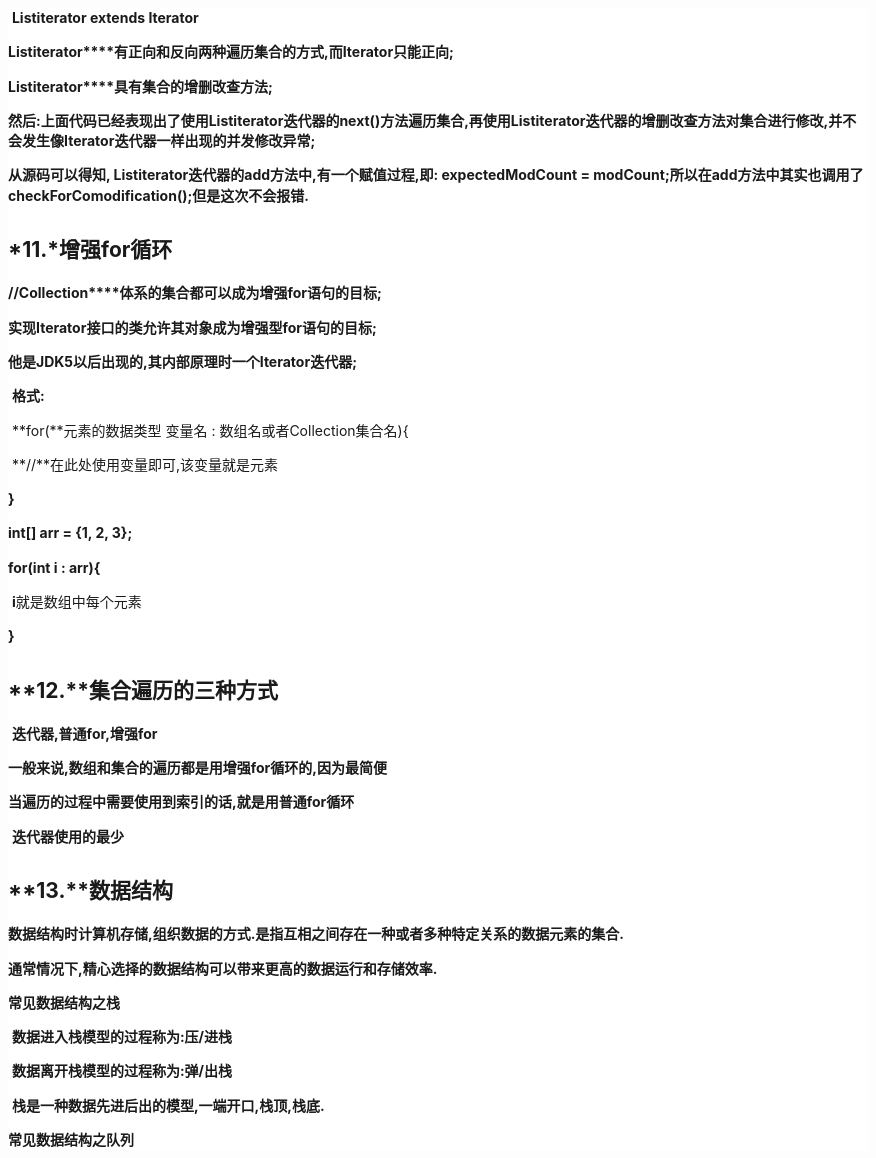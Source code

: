 ​                 **Listiterator extends Iterator**

**Listiterator****有正向和反向两种遍历集合的方式,而Iterator只能正向;**

**Listiterator****具有集合的增删改查方法;**

**然后:上面代码已经表现出了使用Listiterator迭代器的next()方法遍历集合,再使用Listiterator迭代器的增删改查方法对集合进行修改,并不会发生像Iterator迭代器一样出现的并发修改异常;**

**从源码可以得知, Listiterator迭代器的add方法中,有一个赋值过程,即: expectedModCount = modCount;所以在add方法中其实也调用了checkForComodification();但是这次不会报错.**

## *11.*增强for循环

​      **//Collection****体系的集合都可以成为增强for语句的目标;**

​      **实现Iterator接口的类允许其对象成为增强型for语句的目标;**

​      **他是JDK5以后出现的,其内部原理时一个Iterator迭代器;**

​      **格式:**

​            **for(**元素的数据类型 变量名 : 数组名或者Collection集合名){

​                  **//**在此处使用变量即可,该变量就是元素

**}**

**int[] arr = {1, 2, 3};**

**for(int i : arr){**

​      **i**就是数组中每个元素

**}**

## **12.**集合遍历的三种方式

​      **迭代器,普通for,增强for**

​      **一般来说,数组和集合的遍历都是用增强for循环的,因为最简便**

​      **当遍历的过程中需要使用到索引的话,就是用普通for循环**

​      **迭代器使用的最少**

## **13.**数据结构

**数据结构时计算机存储,组织数据的方式.是指互相之间存在一种或者多种特定关系的数据元素的集合.**

**通常情况下,精心选择的数据结构可以带来更高的数据运行和存储效率.**

**常见数据结构之栈**

​      **数据进入栈模型的过程称为:压/进栈**

​      **数据离开栈模型的过程称为:弹/出栈**

​      **栈是一种数据先进后出的模型,一端开口,栈顶,栈底.**

**常见数据结构之队列**
